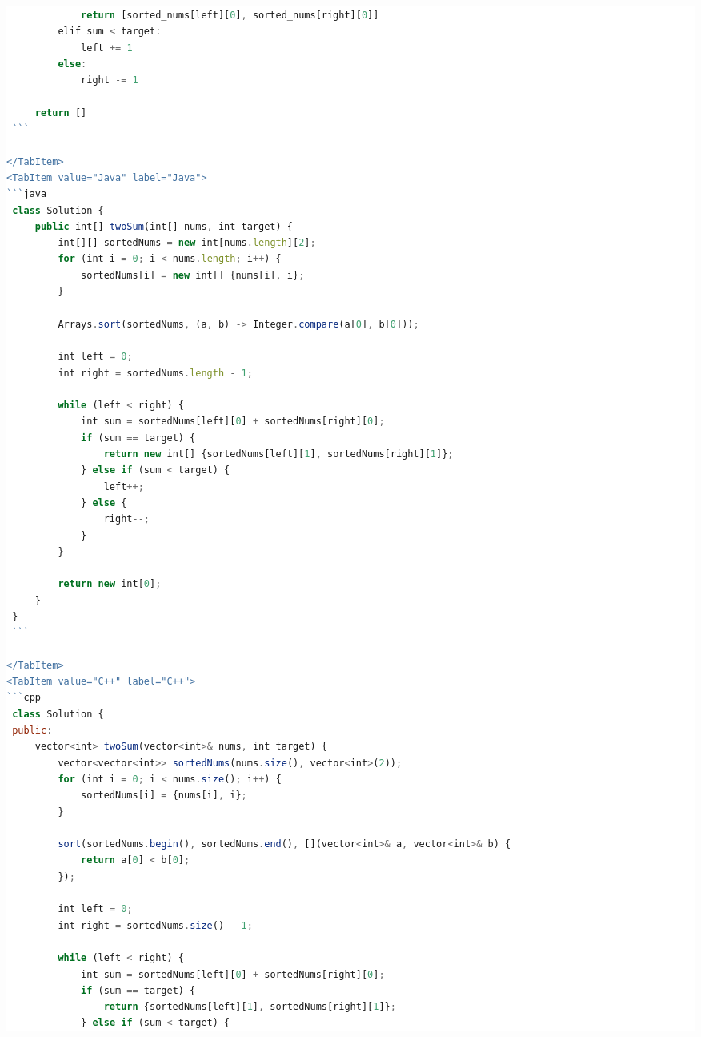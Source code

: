    ```javascript
                return [sorted_nums[left][0], sorted_nums[right][0]]
            elif sum < target:
                left += 1
            else:
                right -= 1

        return []
    ```

  </TabItem>
  <TabItem value="Java" label="Java">  
   ```java
    class Solution {
        public int[] twoSum(int[] nums, int target) {
            int[][] sortedNums = new int[nums.length][2];
            for (int i = 0; i < nums.length; i++) {
                sortedNums[i] = new int[] {nums[i], i};
            }

            Arrays.sort(sortedNums, (a, b) -> Integer.compare(a[0], b[0]));

            int left = 0;
            int right = sortedNums.length - 1;

            while (left < right) {
                int sum = sortedNums[left][0] + sortedNums[right][0];
                if (sum == target) {
                    return new int[] {sortedNums[left][1], sortedNums[right][1]};
                } else if (sum < target) {
                    left++;
                } else {
                    right--;
                }
            }

            return new int[0];
        }
    }
    ```

  </TabItem>
  <TabItem value="C++" label="C++">  
   ```cpp
    class Solution {
    public:
        vector<int> twoSum(vector<int>& nums, int target) {
            vector<vector<int>> sortedNums(nums.size(), vector<int>(2));
            for (int i = 0; i < nums.size(); i++) {
                sortedNums[i] = {nums[i], i};
            }

            sort(sortedNums.begin(), sortedNums.end(), [](vector<int>& a, vector<int>& b) {
                return a[0] < b[0];
            });

            int left = 0;
            int right = sortedNums.size() - 1;

            while (left < right) {
                int sum = sortedNums[left][0] + sortedNums[right][0];
                if (sum == target) {
                    return {sortedNums[left][1], sortedNums[right][1]};
                } else if (sum < target) {
   ```
